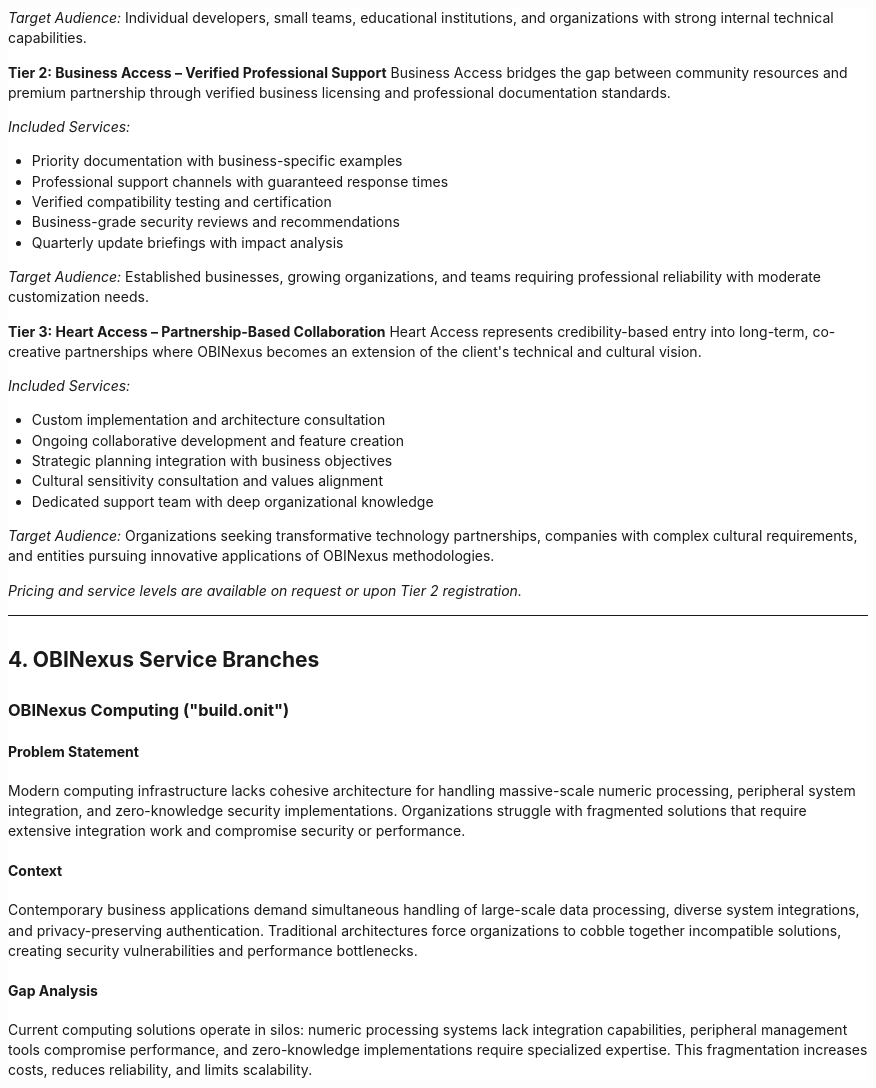 *Target Audience:* Individual developers, small teams, educational institutions, and organizations with strong internal technical capabilities.

**Tier 2: Business Access – Verified Professional Support**
Business Access bridges the gap between community resources and premium partnership through verified business licensing and professional documentation standards.

*Included Services:*
- Priority documentation with business-specific examples
- Professional support channels with guaranteed response times
- Verified compatibility testing and certification
- Business-grade security reviews and recommendations
- Quarterly update briefings with impact analysis

*Target Audience:* Established businesses, growing organizations, and teams requiring professional reliability with moderate customization needs.

**Tier 3: Heart Access – Partnership-Based Collaboration**
Heart Access represents credibility-based entry into long-term, co-creative partnerships where OBINexus becomes an extension of the client's technical and cultural vision.

*Included Services:*
- Custom implementation and architecture consultation
- Ongoing collaborative development and feature creation
- Strategic planning integration with business objectives
- Cultural sensitivity consultation and values alignment
- Dedicated support team with deep organizational knowledge

*Target Audience:* Organizations seeking transformative technology partnerships, companies with complex cultural requirements, and entities pursuing innovative applications of OBINexus methodologies.

*Pricing and service levels are available on request or upon Tier 2 registration.*



---

## 4. OBINexus Service Branches



### OBINexus Computing ("build.onit")

#### Problem Statement
Modern computing infrastructure lacks cohesive architecture for handling massive-scale numeric processing, peripheral system integration, and zero-knowledge security implementations. Organizations struggle with fragmented solutions that require extensive integration work and compromise security or performance.

#### Context
Contemporary business applications demand simultaneous handling of large-scale data processing, diverse system integrations, and privacy-preserving authentication. Traditional architectures force organizations to cobble together incompatible solutions, creating security vulnerabilities and performance bottlenecks.

#### Gap Analysis
Current computing solutions operate in silos: numeric processing systems lack integration capabilities, peripheral management tools compromise performance, and zero-knowledge implementations require specialized expertise. This fragmentation increases costs, reduces reliability, and limits scalability.
